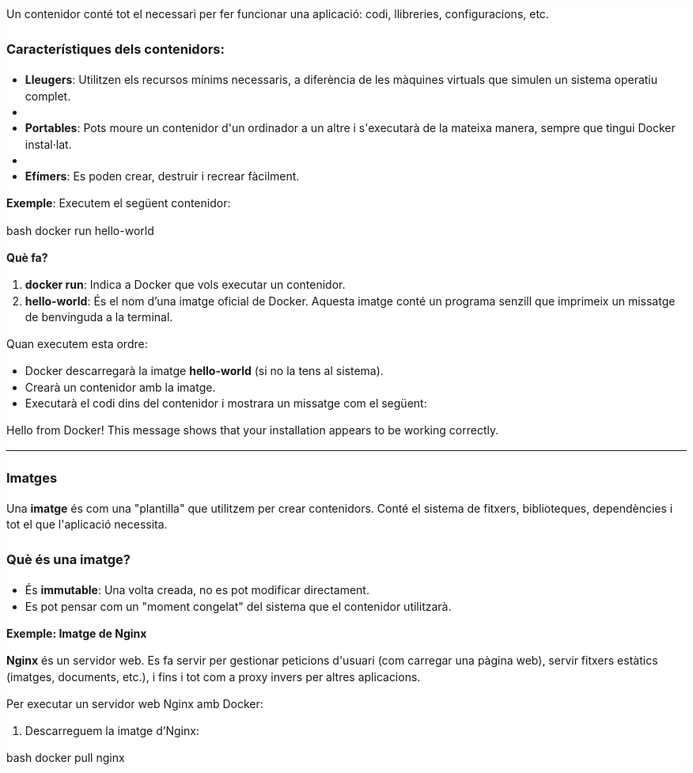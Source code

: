 Un contenidor conté tot el necessari per fer funcionar una aplicació: codi, llibreries, configuracions, etc.

### Característiques dels contenidors:

- **Lleugers**: Utilitzen els recursos mínims necessaris, a diferència de les màquines virtuals que simulen un sistema operatiu complet.
- 
- **Portables**: Pots moure un contenidor d'un ordinador a un altre i s'executarà de la mateixa manera, sempre que tingui Docker instal·lat.
- 
- **Efímers**: Es poden crear, destruir i recrear fàcilment.

**Exemple**:
Executem el següent contenidor:

bash
docker run hello-world


**Què fa?**

1. **docker run**: Indica a Docker que vols executar un contenidor.
2. **hello-world**: És el nom d’una imatge oficial de Docker. Aquesta imatge conté un programa senzill que imprimeix un missatge de benvinguda a la terminal.

Quan executem esta ordre:
- Docker descarregarà la imatge **hello-world** (si no la tens al sistema).
- Crearà un contenidor amb la imatge.
- Executarà el codi dins del contenidor i mostrara un missatge com el següent:
  
Hello from Docker!
  This message shows that your installation appears to be working correctly.


---

### **Imatges**
Una **imatge** és com una "plantilla" que utilitzem per crear contenidors. Conté el sistema de fitxers, biblioteques, dependències i tot el que l'aplicació necessita.

### Què és una imatge?
- És **immutable**: Una volta creada, no es pot modificar directament.
- Es pot pensar com un "moment congelat" del sistema que el contenidor utilitzarà.

**Exemple: Imatge de Nginx**

**Nginx** és un servidor web. Es fa servir per gestionar peticions d'usuari (com carregar una pàgina web), servir fitxers estàtics (imatges, documents, etc.), i fins i tot com a proxy invers per altres aplicacions.

Per executar un servidor web Nginx amb Docker:

1. Descarreguem la imatge d’Nginx:
   
bash
   docker pull nginx
